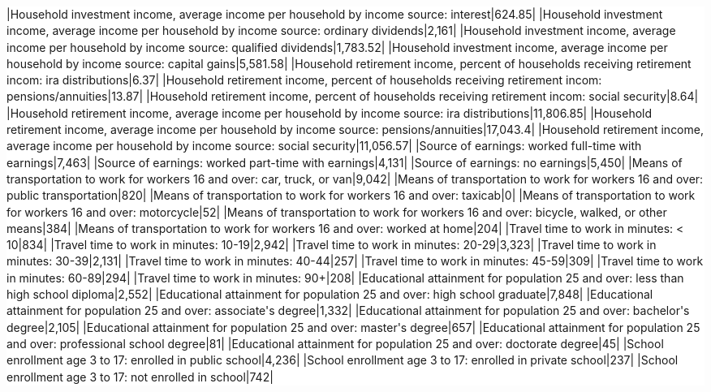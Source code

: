 |Household investment income, average income per household by income source: interest|624.85|
|Household investment income, average income per household by income source: ordinary dividends|2,161|
|Household investment income, average income per household by income source: qualified dividends|1,783.52|
|Household investment income, average income per household by income source: capital gains|5,581.58|
|Household retirement income, percent of households receiving retirement incom: ira distributions|6.37|
|Household retirement income, percent of households receiving retirement incom: pensions/annuities|13.87|
|Household retirement income, percent of households receiving retirement incom: social security|8.64|
|Household retirement income, average income per household by income source: ira distributions|11,806.85|
|Household retirement income, average income per household by income source: pensions/annuities|17,043.4|
|Household retirement income, average income per household by income source: social security|11,056.57|
|Source of earnings: worked full-time with earnings|7,463|
|Source of earnings: worked part-time with earnings|4,131|
|Source of earnings: no earnings|5,450|
|Means of transportation to work for workers 16 and over: car, truck, or van|9,042|
|Means of transportation to work for workers 16 and over: public transportation|820|
|Means of transportation to work for workers 16 and over: taxicab|0|
|Means of transportation to work for workers 16 and over: motorcycle|52|
|Means of transportation to work for workers 16 and over: bicycle, walked, or other means|384|
|Means of transportation to work for workers 16 and over: worked at home|204|
|Travel time to work in minutes: < 10|834|
|Travel time to work in minutes: 10-19|2,942|
|Travel time to work in minutes: 20-29|3,323|
|Travel time to work in minutes: 30-39|2,131|
|Travel time to work in minutes: 40-44|257|
|Travel time to work in minutes: 45-59|309|
|Travel time to work in minutes: 60-89|294|
|Travel time to work in minutes: 90+|208|
|Educational attainment for population 25 and over: less than high school diploma|2,552|
|Educational attainment for population 25 and over: high school graduate|7,848|
|Educational attainment for population 25 and over: associate's degree|1,332|
|Educational attainment for population 25 and over: bachelor's degree|2,105|
|Educational attainment for population 25 and over: master's degree|657|
|Educational attainment for population 25 and over: professional school degree|81|
|Educational attainment for population 25 and over: doctorate degree|45|
|School enrollment age 3 to 17: enrolled in public school|4,236|
|School enrollment age 3 to 17: enrolled in private school|237|
|School enrollment age 3 to 17: not enrolled in school|742|
